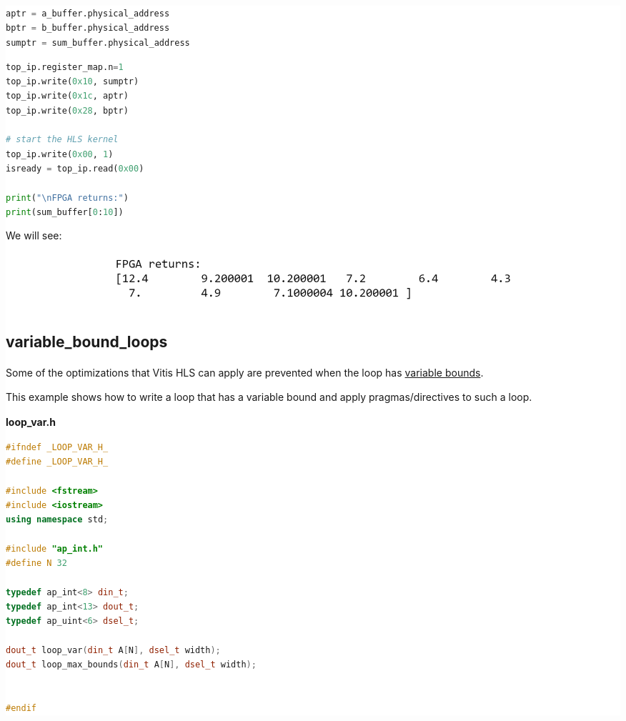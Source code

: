
```python 
aptr = a_buffer.physical_address
bptr = b_buffer.physical_address
sumptr = sum_buffer.physical_address
```

```python
top_ip.register_map.n=1
top_ip.write(0x10, sumptr)
top_ip.write(0x1c, aptr)
top_ip.write(0x28, bptr)

# start the HLS kernel
top_ip.write(0x00, 1)
isready = top_ip.read(0x00)

print("\nFPGA returns:")
print(sum_buffer[0:10])
```

We will see:

<div align=center><img src="Images/16/12.png" alt="drawing" width="600"/></div>

## variable_bound_loops

Some of the optimizations that Vitis HLS can apply are prevented when the loop has [variable bounds](https://docs.xilinx.com/r/en-US/ug1399-vitis-hls/Working-with-Variable-Loop-Bounds).

This example shows how to write a loop that has a variable bound and apply pragmas/directives to such a loop. 

**loop_var.h**
```c++
#ifndef _LOOP_VAR_H_
#define _LOOP_VAR_H_

#include <fstream>
#include <iostream>
using namespace std;

#include "ap_int.h"
#define N 32

typedef ap_int<8> din_t;
typedef ap_int<13> dout_t;
typedef ap_uint<6> dsel_t;

dout_t loop_var(din_t A[N], dsel_t width);
dout_t loop_max_bounds(din_t A[N], dsel_t width);


#endif

```
